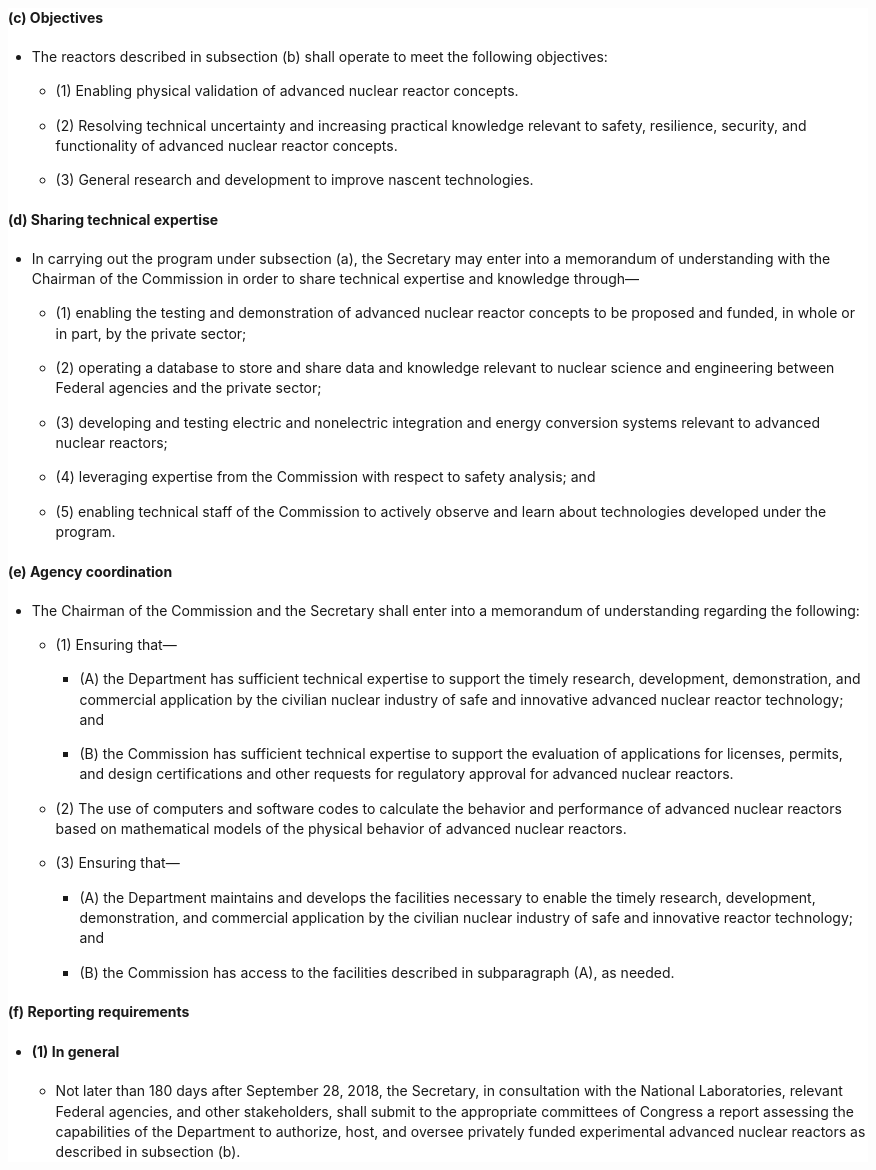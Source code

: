#### (c) Objectives
* The reactors described in subsection (b) shall operate to meet the following objectives:

  * (1) Enabling physical validation of advanced nuclear reactor concepts.

  * (2) Resolving technical uncertainty and increasing practical knowledge relevant to safety, resilience, security, and functionality of advanced nuclear reactor concepts.

  * (3) General research and development to improve nascent technologies.

#### (d) Sharing technical expertise
* In carrying out the program under subsection (a), the Secretary may enter into a memorandum of understanding with the Chairman of the Commission in order to share technical expertise and knowledge through—

  * (1) enabling the testing and demonstration of advanced nuclear reactor concepts to be proposed and funded, in whole or in part, by the private sector;

  * (2) operating a database to store and share data and knowledge relevant to nuclear science and engineering between Federal agencies and the private sector;

  * (3) developing and testing electric and nonelectric integration and energy conversion systems relevant to advanced nuclear reactors;

  * (4) leveraging expertise from the Commission with respect to safety analysis; and

  * (5) enabling technical staff of the Commission to actively observe and learn about technologies developed under the program.

#### (e) Agency coordination
* The Chairman of the Commission and the Secretary shall enter into a memorandum of understanding regarding the following:

  * (1) Ensuring that—

    * (A) the Department has sufficient technical expertise to support the timely research, development, demonstration, and commercial application by the civilian nuclear industry of safe and innovative advanced nuclear reactor technology; and

    * (B) the Commission has sufficient technical expertise to support the evaluation of applications for licenses, permits, and design certifications and other requests for regulatory approval for advanced nuclear reactors.


  * (2) The use of computers and software codes to calculate the behavior and performance of advanced nuclear reactors based on mathematical models of the physical behavior of advanced nuclear reactors.

  * (3) Ensuring that—

    * (A) the Department maintains and develops the facilities necessary to enable the timely research, development, demonstration, and commercial application by the civilian nuclear industry of safe and innovative reactor technology; and

    * (B) the Commission has access to the facilities described in subparagraph (A), as needed.

#### (f) Reporting requirements
* #### (1) In general
  * Not later than 180 days after September 28, 2018, the Secretary, in consultation with the National Laboratories, relevant Federal agencies, and other stakeholders, shall submit to the appropriate committees of Congress a report assessing the capabilities of the Department to authorize, host, and oversee privately funded experimental advanced nuclear reactors as described in subsection (b).
